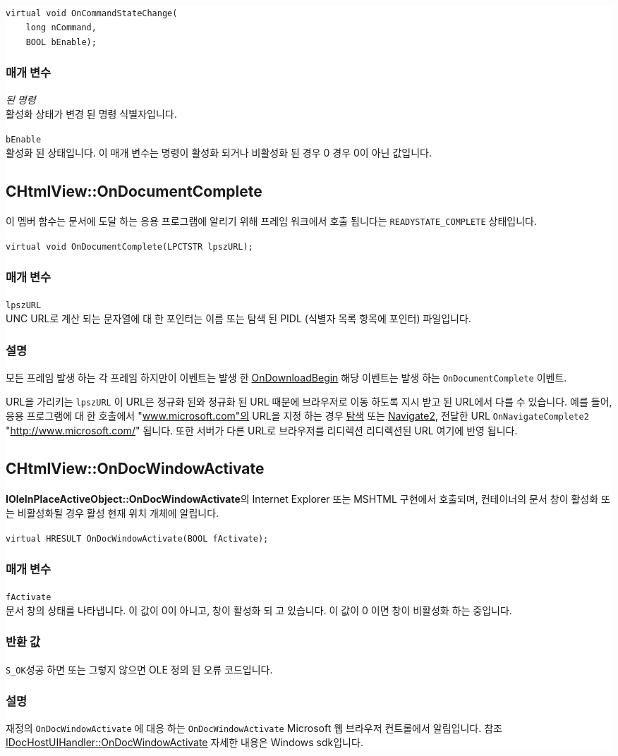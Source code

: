 ```  
virtual void OnCommandStateChange(
    long nCommand,  
    BOOL bEnable);
```  
  
### <a name="parameters"></a>매개 변수  
 *된 명령*  
 활성화 상태가 변경 된 명령 식별자입니다.  
  
 `bEnable`  
 활성화 된 상태입니다. 이 매개 변수는 명령이 활성화 되거나 비활성화 된 경우 0 경우 0이 아닌 값입니다.  
  
##  <a name="ondocumentcomplete"></a>CHtmlView::OnDocumentComplete  
 이 멤버 함수는 문서에 도달 하는 응용 프로그램에 알리기 위해 프레임 워크에서 호출 됩니다는 `READYSTATE_COMPLETE` 상태입니다.  
  
```  
virtual void OnDocumentComplete(LPCTSTR lpszURL);
```  
  
### <a name="parameters"></a>매개 변수  
 `lpszURL`  
 UNC URL로 계산 되는 문자열에 대 한 포인터는 이름 또는 탐색 된 PIDL (식별자 목록 항목에 포인터) 파일입니다.  
  
### <a name="remarks"></a>설명  
 모든 프레임 발생 하는 각 프레임 하지만이 이벤트는 발생 한 [OnDownloadBegin](#ondownloadbegin) 해당 이벤트는 발생 하는 `OnDocumentComplete` 이벤트.  
  
 URL을 가리키는 `lpszURL` 이 URL은 정규화 된와 정규화 된 URL 때문에 브라우저로 이동 하도록 지시 받고 된 URL에서 다를 수 있습니다. 예를 들어, 응용 프로그램에 대 한 호출에서 "www.microsoft.com"의 URL을 지정 하는 경우 [탐색](#navigate) 또는 [Navigate2](#navigate2), 전달한 URL `OnNavigateComplete2` "http://www.microsoft.com/" 됩니다. 또한 서버가 다른 URL로 브라우저를 리디렉션 리디렉션된 URL 여기에 반영 됩니다.  
  
##  <a name="ondocwindowactivate"></a>CHtmlView::OnDocWindowActivate  
 **IOleInPlaceActiveObject::OnDocWindowActivate**의 Internet Explorer 또는 MSHTML 구현에서 호출되며, 컨테이너의 문서 창이 활성화 또는 비활성화될 경우 활성 현재 위치 개체에 알립니다.  
  
```  
virtual HRESULT OnDocWindowActivate(BOOL fActivate);
```  
  
### <a name="parameters"></a>매개 변수  
 `fActivate`  
 문서 창의 상태를 나타냅니다. 이 값이 0이 아니고, 창이 활성화 되 고 있습니다. 이 값이 0 이면 창이 비활성화 하는 중입니다.  
  
### <a name="return-value"></a>반환 값  
 `S_OK`성공 하면 또는 그렇지 않으면 OLE 정의 된 오류 코드입니다.  
  
### <a name="remarks"></a>설명  
 재정의 `OnDocWindowActivate` 에 대응 하는 `OnDocWindowActivate` Microsoft 웹 브라우저 컨트롤에서 알림입니다. 참조 [IDocHostUIHandler::OnDocWindowActivate](https://msdn.microsoft.com/library/aa753261.aspx) 자세한 내용은 Windows sdk입니다.  
  